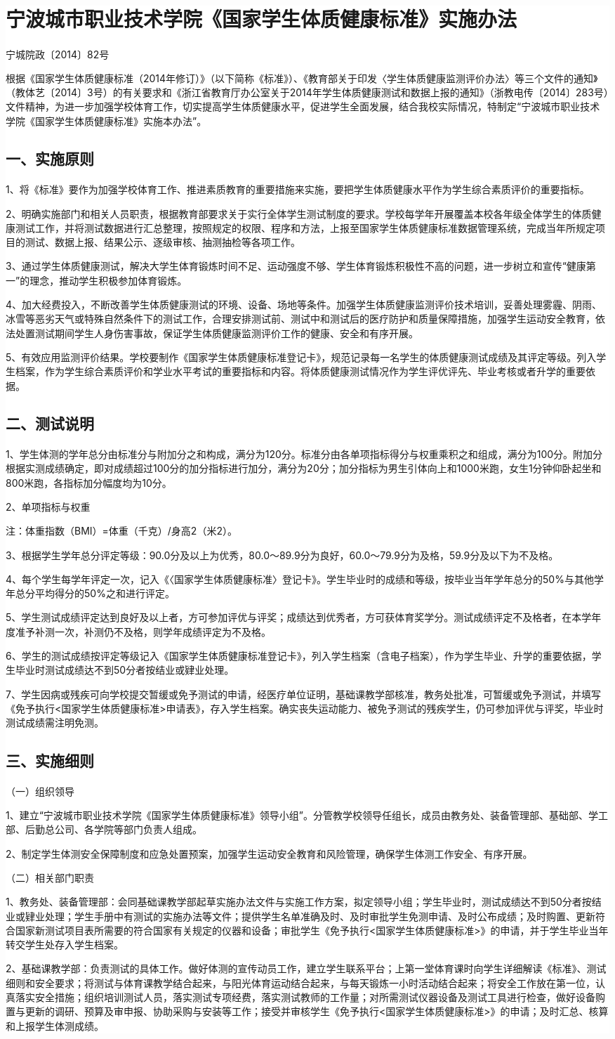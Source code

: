 # 宁波城市职业技术学院《国家学生体质健康标准》实施办法

宁城院政〔2014〕82号

根据《国家学生体质健康标准（2014年修订）》（以下简称《标准》）、《教育部关于印发〈学生体质健康监测评价办法〉等三个文件的通知》（教体艺〔2014〕3号）的有关要求和《浙江省教育厅办公室关于2014年学生体质健康测试和数据上报的通知》（浙教电传〔2014〕283号）文件精神，为进一步加强学校体育工作，切实提高学生体质健康水平，促进学生全面发展，结合我校实际情况，特制定“宁波城市职业技术学院《国家学生体质健康标准》实施本办法”。

## 一、实施原则

1、将《标准》要作为加强学校体育工作、推进素质教育的重要措施来实施，要把学生体质健康水平作为学生综合素质评价的重要指标。

2、明确实施部门和相关人员职责，根据教育部要求关于实行全体学生测试制度的要求。学校每学年开展覆盖本校各年级全体学生的体质健康测试工作，并将测试数据进行汇总整理，按照规定的权限、程序和方法，上报至国家学生体质健康标准数据管理系统，完成当年所规定项目的测试、数据上报、结果公示、逐级审核、抽测抽检等各项工作。

3、通过学生体质健康测试，解决大学生体育锻炼时间不足、运动强度不够、学生体育锻炼积极性不高的问题，进一步树立和宣传“健康第一”的理念，推动学生积极参加体育锻炼。

4、加大经费投入，不断改善学生体质健康测试的环境、设备、场地等条件。加强学生体质健康监测评价技术培训，妥善处理雾霾、阴雨、冰雪等恶劣天气或特殊自然条件下的测试工作，合理安排测试前、测试中和测试后的医疗防护和质量保障措施，加强学生运动安全教育，依法处置测试期间学生人身伤害事故，保证学生体质健康监测评价工作的健康、安全和有序开展。

5、有效应用监测评价结果。学校要制作《国家学生体质健康标准登记卡》，规范记录每一名学生的体质健康测试成绩及其评定等级。列入学生档案，作为学生综合素质评价和学业水平考试的重要指标和内容。将体质健康测试情况作为学生评优评先、毕业考核或者升学的重要依据。

## 二、测试说明

1、学生体测的学年总分由标准分与附加分之和构成，满分为120分。标准分由各单项指标得分与权重乘积之和组成，满分为100分。附加分根据实测成绩确定，即对成绩超过100分的加分指标进行加分，满分为20分；加分指标为男生引体向上和1000米跑，女生1分钟仰卧起坐和800米跑，各指标加分幅度均为10分。

2、单项指标与权重

注：体重指数（BMI）=体重（千克）/身高2（米2）。

3、根据学生学年总分评定等级：90.0分及以上为优秀，80.0～89.9分为良好，60.0～79.9分为及格，59.9分及以下为不及格。

4、每个学生每学年评定一次，记入《〈国家学生体质健康标准〉登记卡》。学生毕业时的成绩和等级，按毕业当年学年总分的50%与其他学年总分平均得分的50%之和进行评定。

5、学生测试成绩评定达到良好及以上者，方可参加评优与评奖；成绩达到优秀者，方可获体育奖学分。测试成绩评定不及格者，在本学年度准予补测一次，补测仍不及格，则学年成绩评定为不及格。

6、学生的测试成绩按评定等级记入《国家学生体质健康标准登记卡》，列入学生档案（含电子档案），作为学生毕业、升学的重要依据，学生毕业时测试成绩达不到50分者按结业或肄业处理。

7、学生因病或残疾可向学校提交暂缓或免予测试的申请，经医疗单位证明，基础课教学部核准，教务处批准，可暂缓或免予测试，并填写《免予执行<国家学生体质健康标准>申请表》，存入学生档案。确实丧失运动能力、被免予测试的残疾学生，仍可参加评优与评奖，毕业时测试成绩需注明免测。

## 三、实施细则

（一）组织领导

1、建立“宁波城市职业技术学院《国家学生体质健康标准》领导小组”。分管教学校领导任组长，成员由教务处、装备管理部、基础部、学工部、后勤总公司、各学院等部门负责人组成。

2、制定学生体测安全保障制度和应急处置预案，加强学生运动安全教育和风险管理，确保学生体测工作安全、有序开展。

（二）相关部门职责

1、教务处、装备管理部：会同基础课教学部起草实施办法文件与实施工作方案，拟定领导小组；学生毕业时，测试成绩达不到50分者按结业或肄业处理；学生手册中有测试的实施办法等文件；提供学生名单准确及时、及时审批学生免测申请、及时公布成绩；及时购置、更新符合国家新测试项目表所需要的符合国家有关规定的仪器和设备；审批学生《免予执行<国家学生体质健康标准>》的申请，并于学生毕业当年转交学生处存入学生档案。

2、基础课教学部：负责测试的具体工作。做好体测的宣传动员工作，建立学生联系平台；上第一堂体育课时向学生详细解读《标准》、测试细则和安全要求；将测试与体育课教学结合起来，与阳光体育运动结合起来，与每天锻炼一小时活动结合起来；将安全工作放在第一位，认真落实安全措施；组织培训测试人员，落实测试专项经费，落实测试教师的工作量；对所需测试仪器设备及测试工具进行检查，做好设备购置与更新的调研、预算及审申报、协助采购与安装等工作；接受并审核学生《免予执行<国家学生体质健康标准>》的申请；及时汇总、核算和上报学生体测成绩。

